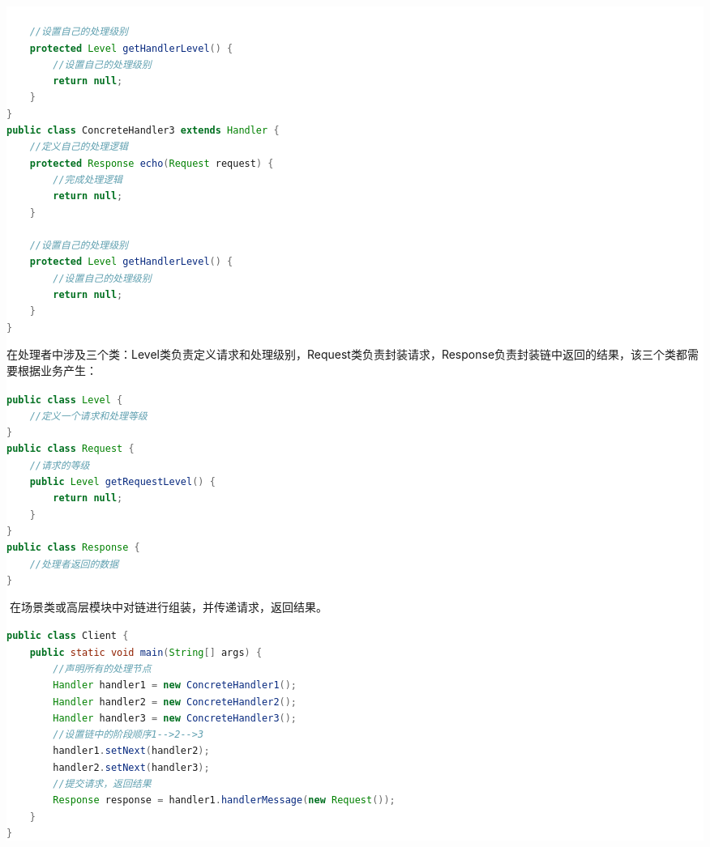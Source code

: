 ```Java

    //设置自己的处理级别
    protected Level getHandlerLevel() {
        //设置自己的处理级别
        return null;
    }
}
public class ConcreteHandler3 extends Handler {
    //定义自己的处理逻辑
    protected Response echo(Request request) {
        //完成处理逻辑
        return null;
    }

    //设置自己的处理级别
    protected Level getHandlerLevel() {
        //设置自己的处理级别
        return null;
    }
}
```

​	在处理者中涉及三个类：Level类负责定义请求和处理级别，Request类负责封装请求，Response负责封装链中返回的结果，该三个类都需要根据业务产生：

```Java
public class Level {
    //定义一个请求和处理等级
}
public class Request {
    //请求的等级
    public Level getRequestLevel() {
        return null;
    }
}
public class Response {
    //处理者返回的数据
}
```

​	在场景类或高层模块中对链进行组装，并传递请求，返回结果。

```Java
public class Client {
    public static void main(String[] args) {
        //声明所有的处理节点
        Handler handler1 = new ConcreteHandler1();
        Handler handler2 = new ConcreteHandler2();
        Handler handler3 = new ConcreteHandler3();
        //设置链中的阶段顺序1-->2-->3
        handler1.setNext(handler2);
        handler2.setNext(handler3);
        //提交请求，返回结果
        Response response = handler1.handlerMessage(new Request());
    }
}
```
